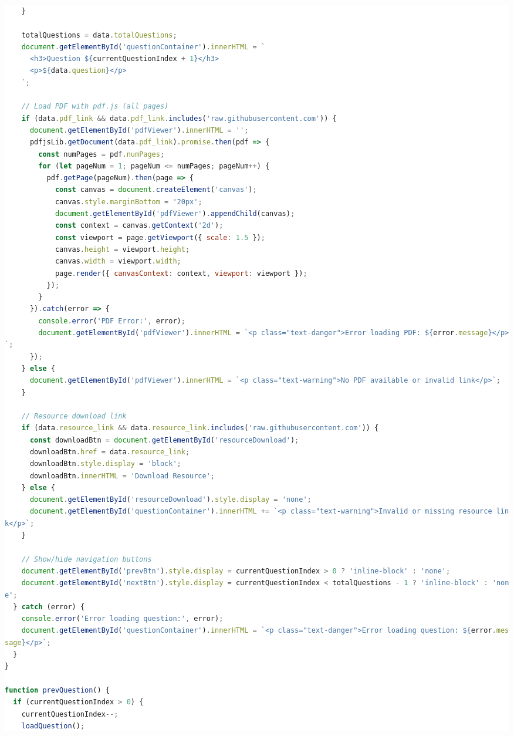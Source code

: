    ```javascript
       }
   
       totalQuestions = data.totalQuestions;
       document.getElementById('questionContainer').innerHTML = `
         <h3>Question ${currentQuestionIndex + 1}</h3>
         <p>${data.question}</p>
       `;
   
       // Load PDF with pdf.js (all pages)
       if (data.pdf_link && data.pdf_link.includes('raw.githubusercontent.com')) {
         document.getElementById('pdfViewer').innerHTML = '';
         pdfjsLib.getDocument(data.pdf_link).promise.then(pdf => {
           const numPages = pdf.numPages;
           for (let pageNum = 1; pageNum <= numPages; pageNum++) {
             pdf.getPage(pageNum).then(page => {
               const canvas = document.createElement('canvas');
               canvas.style.marginBottom = '20px';
               document.getElementById('pdfViewer').appendChild(canvas);
               const context = canvas.getContext('2d');
               const viewport = page.getViewport({ scale: 1.5 });
               canvas.height = viewport.height;
               canvas.width = viewport.width;
               page.render({ canvasContext: context, viewport: viewport });
             });
           }
         }).catch(error => {
           console.error('PDF Error:', error);
           document.getElementById('pdfViewer').innerHTML = `<p class="text-danger">Error loading PDF: ${error.message}</p>`;
         });
       } else {
         document.getElementById('pdfViewer').innerHTML = `<p class="text-warning">No PDF available or invalid link</p>`;
       }
   
       // Resource download link
       if (data.resource_link && data.resource_link.includes('raw.githubusercontent.com')) {
         const downloadBtn = document.getElementById('resourceDownload');
         downloadBtn.href = data.resource_link;
         downloadBtn.style.display = 'block';
         downloadBtn.innerHTML = 'Download Resource';
       } else {
         document.getElementById('resourceDownload').style.display = 'none';
         document.getElementById('questionContainer').innerHTML += `<p class="text-warning">Invalid or missing resource link</p>`;
       }
   
       // Show/hide navigation buttons
       document.getElementById('prevBtn').style.display = currentQuestionIndex > 0 ? 'inline-block' : 'none';
       document.getElementById('nextBtn').style.display = currentQuestionIndex < totalQuestions - 1 ? 'inline-block' : 'none';
     } catch (error) {
       console.error('Error loading question:', error);
       document.getElementById('questionContainer').innerHTML = `<p class="text-danger">Error loading question: ${error.message}</p>`;
     }
   }
   
   function prevQuestion() {
     if (currentQuestionIndex > 0) {
       currentQuestionIndex--;
       loadQuestion();
   ```